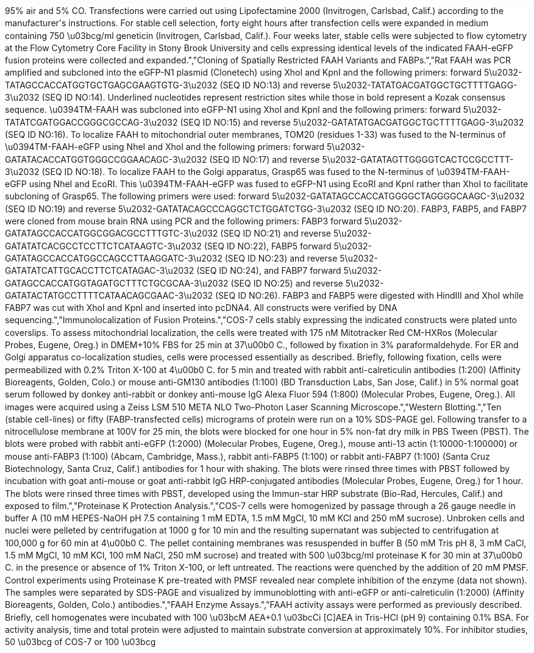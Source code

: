 95% air and 5% CO. Transfections were carried out using Lipofectamine 2000 (Invitrogen, Carlsbad, Calif.) according to the manufacturer's instructions. For stable cell selection, forty eight hours after transfection cells were expanded in medium containing 750 \u03bcg\/ml geneticin (Invitrogen, Carlsbad, Calif.). Four weeks later, stable cells were subjected to flow cytometry at the Flow Cytometry Core Facility in Stony Brook University and cells expressing identical levels of the indicated FAAH-eGFP fusion proteins were collected and expanded.","Cloning of Spatially Restricted FAAH Variants and FABPs.","Rat FAAH was PCR amplified and subcloned into the eGFP-N1 plasmid (Clonetech) using XhoI and KpnI and the following primers: forward 5\u2032-TATAGCCACCATGGTGCTGAGCGAAGTGTG-3\u2032 (SEQ ID NO:13) and reverse 5\u2032-TATATGACGATGGCTGCTTTTGAGG-3\u2032 (SEQ ID NO:14). Underlined nucleotides represent restriction sites while those in bold represent a Kozak consensus sequence. \u0394TM-FAAH was subcloned into eGFP-N1 using XhoI and KpnI and the following primers: forward 5\u2032-TATATCGATGGACCGGGCGCCAG-3\u2032 (SEQ ID NO:15) and reverse 5\u2032-GATATATGACGATGGCTGCTTTTGAGG-3\u2032 (SEQ ID NO:16). To localize FAAH to mitochondrial outer membranes, TOM20 (residues 1-33) was fused to the N-terminus of \u0394TM-FAAH-eGFP using NheI and XhoI and the following primers: forward 5\u2032-GATATACACCATGGTGGGCCGGAACAGC-3\u2032 (SEQ ID NO:17) and reverse 5\u2032-GATATAGTTGGGGTCACTCCGCCTTT-3\u2032 (SEQ ID NO:18). To localize FAAH to the Golgi apparatus, Grasp65 was fused to the N-terminus of \u0394TM-FAAH-eGFP using NheI and EcoRI. This \u0394TM-FAAH-eGFP was fused to eGFP-N1 using EcoRI and KpnI rather than XhoI to facilitate subcloning of Grasp65. The following primers were used: forward 5\u2032-GATATAGCCACCATGGGGCTAGGGGCAAGC-3\u2032 (SEQ ID NO:19) and reverse 5\u2032-GATATACAGCCCAGGCTCTGGATCTGG-3\u2032 (SEQ ID NO:20). FABP3, FABP5, and FABP7 were cloned from mouse brain RNA using PCR and the following primers: FABP3 forward 5\u2032-GATATAGCCACCATGGCGGACGCCTTTGTC-3\u2032 (SEQ ID NO:21) and reverse 5\u2032-GATATATCACGCCTCCTTCTCATAAGTC-3\u2032 (SEQ ID NO:22), FABP5 forward 5\u2032-GATATAGCCACCATGGCCAGCCTTAAGGATC-3\u2032 (SEQ ID NO:23) and reverse 5\u2032-GATATATCATTGCACCTTCTCATAGAC-3\u2032 (SEQ ID NO:24), and FABP7 forward 5\u2032-GATAGCCACCATGGTAGATGCTTTCTGCGCAA-3\u2032 (SEQ ID NO:25) and reverse 5\u2032-GATATACTATGCCTTTTCATAACAGCGAAC-3\u2032 (SEQ ID NO:26). FABP3 and FABP5 were digested with HindIII and XhoI while FABP7 was cut with XhoI and KpnI and inserted into pcDNA4. All constructs were verified by DNA sequencing.","Immunolocalization of Fusion Proteins.","COS-7 cells stably expressing the indicated constructs were plated unto coverslips. To assess mitochondrial localization, the cells were treated with 175 nM Mitotracker Red CM-HXRos (Molecular Probes, Eugene, Oreg.) in DMEM+10% FBS for 25 min at 37\u00b0 C., followed by fixation in 3% paraformaldehyde. For ER and Golgi apparatus co-localization studies, cells were processed essentially as described. Briefly, following fixation, cells were permeabilized with 0.2% Triton X-100 at 4\u00b0 C. for 5 min and treated with rabbit anti-calreticulin antibodies (1:200) (Affinity Bioreagents, Golden, Colo.) or mouse anti-GM130 antibodies (1:100) (BD Transduction Labs, San Jose, Calif.) in 5% normal goat serum followed by donkey anti-rabbit or donkey anti-mouse IgG Alexa Fluor 594 (1:800) (Molecular Probes, Eugene, Oreg.). All images were acquired using a Zeiss LSM 510 META NLO Two-Photon Laser Scanning Microscope.","Western Blotting.","Ten (stable cell-lines) or fifty (FABP-transfected cells) micrograms of protein were run on a 10% SDS-PAGE gel. Following transfer to a nitrocellulose membrane at 100V for 25 min, the blots were blocked for one hour in 5% non-fat dry milk in PBS Tween (PBST). The blots were probed with rabbit anti-eGFP (1:2000) (Molecular Probes, Eugene, Oreg.), mouse anti-13 actin (1:10000-1:100000) or mouse anti-FABP3 (1:100) (Abcam, Cambridge, Mass.), rabbit anti-FABP5 (1:100) or rabbit anti-FABP7 (1:100) (Santa Cruz Biotechnology, Santa Cruz, Calif.) antibodies for 1 hour with shaking. The blots were rinsed three times with PBST followed by incubation with goat anti-mouse or goat anti-rabbit IgG HRP-conjugated antibodies (Molecular Probes, Eugene, Oreg.) for 1 hour. The blots were rinsed three times with PBST, developed using the Immun-star HRP substrate (Bio-Rad, Hercules, Calif.) and exposed to film.","Proteinase K Protection Analysis.","COS-7 cells were homogenized by passage through a 26 gauge needle in buffer A (10 mM HEPES-NaOH pH 7.5 containing 1 mM EDTA, 1.5 mM MgCl, 10 mM KCl and 250 mM sucrose). Unbroken cells and nuclei were pelleted by centrifugation at 1000 g for 10 min and the resulting supernatant was subjected to centrifugation at 100,000 g for 60 min at 4\u00b0 C. The pellet containing membranes was resuspended in buffer B (50 mM Tris pH 8, 3 mM CaCl, 1.5 mM MgCl, 10 mM KCl, 100 mM NaCl, 250 mM sucrose) and treated with 500 \u03bcg\/ml proteinase K for 30 min at 37\u00b0 C. in the presence or absence of 1% Triton X-100, or left untreated. The reactions were quenched by the addition of 20 mM PMSF. Control experiments using Proteinase K pre-treated with PMSF revealed near complete inhibition of the enzyme (data not shown). The samples were separated by SDS-PAGE and visualized by immunoblotting with anti-eGFP or anti-calreticulin (1:2000) (Affinity Bioreagents, Golden, Colo.) antibodies.","FAAH Enzyme Assays.","FAAH activity assays were performed as previously described. Briefly, cell homogenates were incubated with 100 \u03bcM AEA+0.1 \u03bcCi [C]AEA in Tris-HCl (pH 9) containing 0.1% BSA. For activity analysis, time and total protein were adjusted to maintain substrate conversion at approximately 10%. For inhibitor studies, 50 \u03bcg of COS-7 or 100 \u03bcg